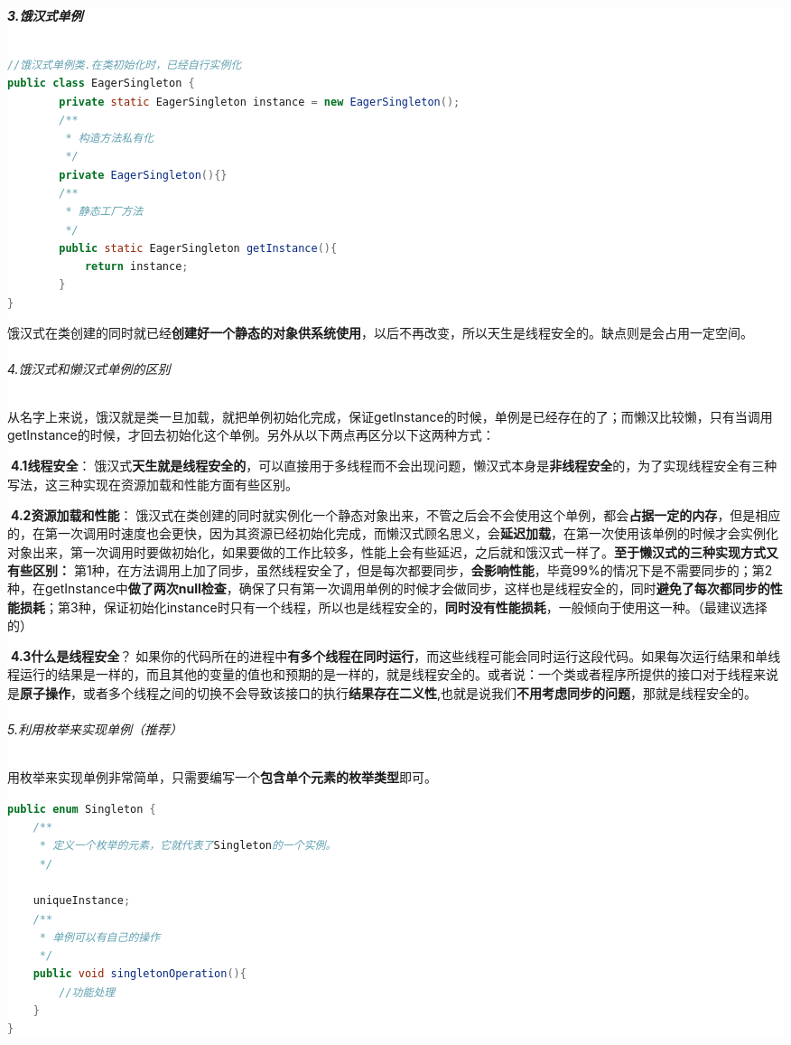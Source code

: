 
###### **3.饿汉式单例**

```Java
//饿汉式单例类.在类初始化时，已经自行实例化   
public class EagerSingleton {
        private static EagerSingleton instance = new EagerSingleton();
        /**
         * 构造方法私有化
         */
        private EagerSingleton(){}
        /**
         * 静态工厂方法
         */
        public static EagerSingleton getInstance(){
            return instance;
        }
}
```

​		饿汉式在类创建的同时就已经**创建好一个静态的对象供系统使用**，以后不再改变，所以天生是线程安全的。缺点则是会占用一定空间。



###### 4.饿汉式和懒汉式单例的区别

​		从名字上来说，饿汉就是类一旦加载，就把单例初始化完成，保证getInstance的时候，单例是已经存在的了；而懒汉比较懒，只有当调用getInstance的时候，才回去初始化这个单例。另外从以下两点再区分以下这两种方式：

​		**4.1线程安全**：
​		饿汉式**天生就是线程安全的**，可以直接用于多线程而不会出现问题，
​		懒汉式本身是**非线程安全**的，为了实现线程安全有三种写法，这三种实现在资源加载和性能方面有些区别。

​		**4.2资源加载和性能**：
​		饿汉式在类创建的同时就实例化一个静态对象出来，不管之后会不会使用这个单例，都会**占据一定的内存**，但是相应的，在第一次调用时速度也会更快，因为其资源已经初始化完成，而懒汉式顾名思义，会**延迟加载**，在第一次使用该单例的时候才会实例化对象出来，第一次调用时要做初始化，如果要做的工作比较多，性能上会有些延迟，之后就和饿汉式一样了。
​		**至于懒汉式的三种实现方式又有些区别：**
 		第1种，在方法调用上加了同步，虽然线程安全了，但是每次都要同步，**会影响性能**，毕竟99%的情况下是不需要同步的；
​		第2种，在getInstance中**做了两次null检查**，确保了只有第一次调用单例的时候才会做同步，这样也是线程安全的，同时**避免了每次都同步的性能损耗**；
​		第3种，保证初始化instance时只有一个线程，所以也是线程安全的，**同时没有性能损耗**，一般倾向于使用这一种。（最建议选择的）

​		**4.3什么是线程安全**？
​		如果你的代码所在的进程中**有多个线程在同时运行**，而这些线程可能会同时运行这段代码。如果每次运行结果和单线程运行的结果是一样的，而且其他的变量的值也和预期的是一样的，就是线程安全的。
​		或者说：一个类或者程序所提供的接口对于线程来说是**原子操作**，或者多个线程之间的切换不会导致该接口的执行**结果存在二义性**,也就是说我们**不用考虑同步的问题**，那就是线程安全的。



###### 5.利用枚举来实现单例（推荐）

​	用枚举来实现单例非常简单，只需要编写一个**包含单个元素的枚举类型**即可。

```Java
public enum Singleton {
    /**
     * 定义一个枚举的元素，它就代表了Singleton的一个实例。
     */

    uniqueInstance;
    /**
     * 单例可以有自己的操作
     */
    public void singletonOperation(){
        //功能处理
    }
}
```
